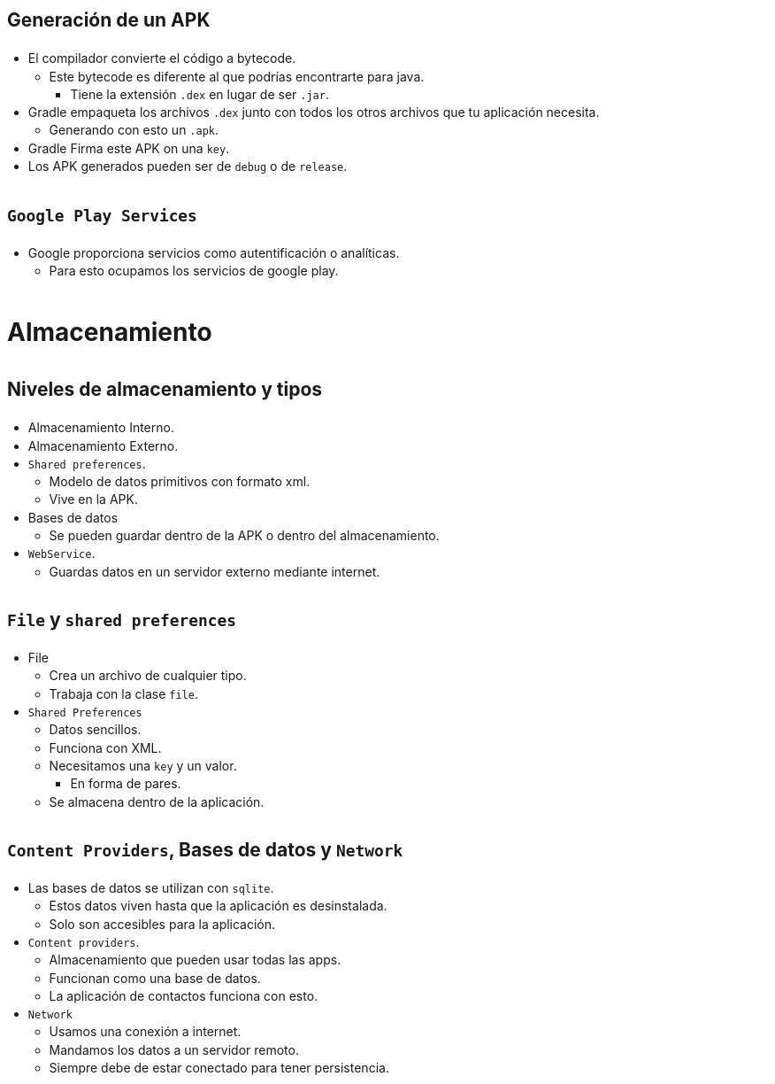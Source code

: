 ## Generación de un APK

- El compilador convierte el código a bytecode.
  - Este bytecode es diferente al que podrías encontrarte para java.
    - Tiene la extensión `.dex` en lugar de ser `.jar`.
- Gradle empaqueta los archivos `.dex` junto con todos los otros
  archivos que tu aplicación necesita.
  - Generando con esto un `.apk`.
- Gradle Firma este APK on una `key`.
- Los APK generados pueden ser de `debug` o de `release`.

## `Google Play Services`

- Google proporciona servicios como autentificación o analíticas.
  - Para esto ocupamos los servicios de google play.

# Almacenamiento

## Niveles de almacenamiento y tipos

- Almacenamiento Interno.
- Almacenamiento Externo.
- `Shared preferences`.
  - Modelo de datos primitivos con formato xml.
  - Vive en la APK.
- Bases de datos
  - Se pueden guardar dentro de la APK o dentro del almacenamiento.
- `WebService`.
  - Guardas datos en un servidor externo mediante internet.

## `File` y `shared preferences`

- File
  - Crea un archivo de cualquier tipo.
  - Trabaja con la clase `file`.
- `Shared Preferences`
  - Datos sencillos.
  - Funciona con XML.
  - Necesitamos una `key` y un valor.
    - En forma de pares.
  - Se almacena dentro de la aplicación.

## `Content Providers`, Bases de datos y `Network`

- Las bases de datos se utilizan con `sqlite`.
  - Estos datos viven hasta que la aplicación es desinstalada.
  - Solo son accesibles para la aplicación.
- `Content providers`.
  - Almacenamiento que pueden usar todas las apps.
  - Funcionan como una base de datos.
  - La aplicación de contactos funciona con esto.
- `Network`
  - Usamos una conexión a internet.
  - Mandamos los datos a un servidor remoto.
  - Siempre debe de estar conectado para tener persistencia.
